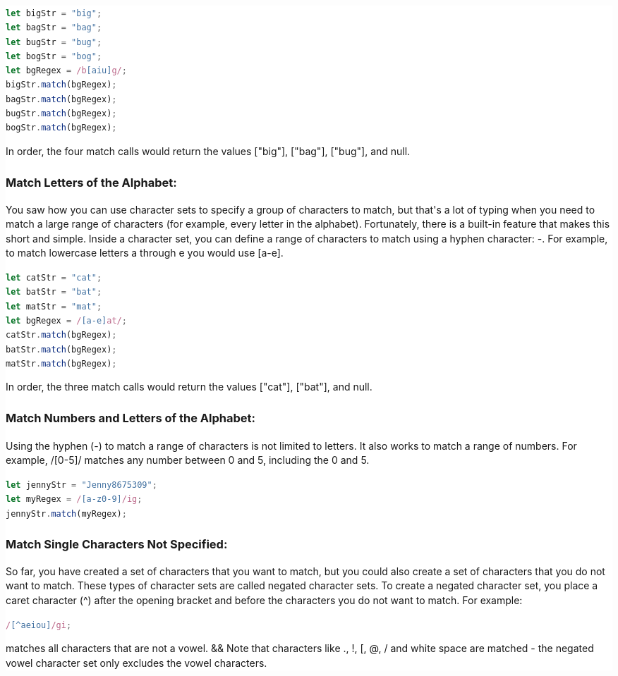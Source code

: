   ```js
  let bigStr = "big";
  let bagStr = "bag";
  let bugStr = "bug";
  let bogStr = "bog";
  let bgRegex = /b[aiu]g/;
  bigStr.match(bgRegex);
  bagStr.match(bgRegex);
  bugStr.match(bgRegex);
  bogStr.match(bgRegex);
  ```
In order, the four match calls would return the values ["big"], ["bag"], ["bug"], and null.


### Match Letters of the Alphabet:
You saw how you can use character sets to specify a group of characters to match, but that's a lot of typing when you need to match a large range of characters (for example, every letter in the alphabet). Fortunately, there is a built-in feature that makes this short and simple.
Inside a character set, you can define a range of characters to match using a hyphen character: -.
For example, to match lowercase letters a through e you would use [a-e].
  ```js
  let catStr = "cat";
  let batStr = "bat";
  let matStr = "mat";
  let bgRegex = /[a-e]at/;
  catStr.match(bgRegex);
  batStr.match(bgRegex);
  matStr.match(bgRegex);
  ```
In order, the three match calls would return the values ["cat"], ["bat"], and null.


### Match Numbers and Letters of the Alphabet:
Using the hyphen (-) to match a range of characters is not limited to letters. It also works to match a range of numbers.
For example, /[0-5]/ matches any number between 0 and 5, including the 0 and 5.
  ```js
  let jennyStr = "Jenny8675309";
  let myRegex = /[a-z0-9]/ig;
  jennyStr.match(myRegex);
  ```


### Match Single Characters Not Specified:
So far, you have created a set of characters that you want to match, but you could also create a set of characters that you do not want to match. These types of character sets are called negated character sets.
To create a negated character set, you place a caret character (^) after the opening bracket and before the characters you do not want to match.
For example:
  ```js
  /[^aeiou]/gi;
  ```
matches all characters that are not a vowel.
  && Note that characters like ., !, [, @, / and white space are matched - the negated vowel character set only excludes the vowel characters.
